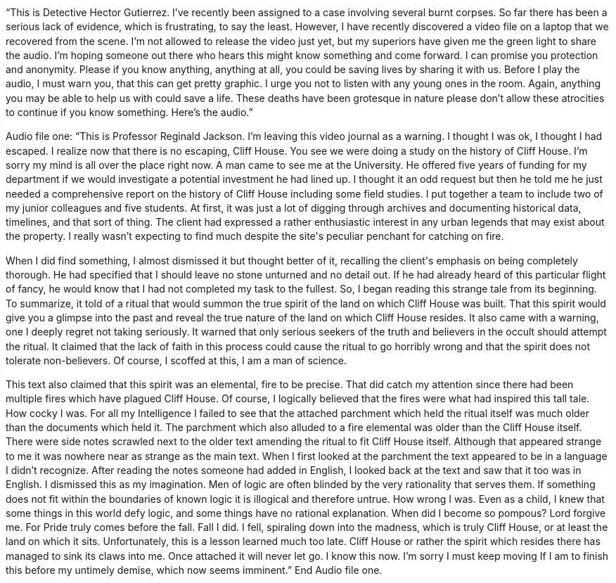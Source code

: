   “This is Detective Hector Gutierrez. I’ve recently been assigned to a case involving several burnt corpses. So far there has been a serious lack of evidence, which is frustrating, to say the least. However, I have recently discovered a video file on a laptop that we recovered from the scene. I’m not allowed to release the video just yet, but my superiors have given me the green light to share the audio. I’m hoping someone out there who hears this might know something and come forward. I can promise you protection and anonymity. Please if you know anything, anything at all, you could be saving lives by sharing it with us. Before I play the audio, I must warn you, that this can get pretty graphic. I urge you not to listen with any young ones in the room. Again, anything you may be able to help us with could save a life. These deaths have been grotesque in nature please don’t allow these atrocities to continue if you know something. Here’s the audio.” 
  

  
  Audio file one: “This is Professor Reginald Jackson. I’m leaving this video journal as a warning. I thought I was ok, I thought I had escaped. I realize now that there is no escaping, Cliff House. You see we were doing a study on the history of Cliff House. I’m sorry my mind is all over the place right now. A man came to see me at the University. He offered five years of funding for my department if we would investigate a potential investment he had lined up. I thought it an odd request but then he told me he just needed a comprehensive report on the history of Cliff House including some field studies. I put together a team to include two of my junior colleagues and five students. At first, it was just a lot of digging through archives and documenting historical data, timelines, and that sort of thing. The client had expressed a rather enthusiastic interest in any urban legends that may exist about the property. I really wasn’t expecting to find much despite the site's peculiar penchant for catching on fire.  
  

  
  When I did find something, I almost dismissed it but thought better of it, recalling the client's emphasis on being completely thorough. He had specified that I should leave no stone unturned and no detail out. If he had already heard of this particular flight of fancy, he would know that I had not completed my task to the fullest. So, I began reading this strange tale from its beginning. To summarize, it told of a ritual that would summon the true spirit of the land on which Cliff House was built. That this spirit would give you a glimpse into the past and reveal the true nature of the land on which Cliff House resides. It also came with a warning, one I deeply regret not taking seriously. It warned that only serious seekers of the truth and believers in the occult should attempt the ritual. It claimed that the lack of faith in this process could cause the ritual to go horribly wrong and that the spirit does not tolerate non-believers. Of course, I scoffed at this, I am a man of science. 
  

  
  This text also claimed that this spirit was an elemental, fire to be precise. That did catch my attention since there had been multiple fires which have plagued Cliff House. Of course, I logically believed that the fires were what had inspired this tall tale. How cocky I was. For all my Intelligence I failed to see that the attached parchment which held the ritual itself was much older than the documents which held it. The parchment which also alluded to a fire elemental was older than the Cliff House itself. There were side notes scrawled next to the older text amending the ritual to fit Cliff House itself. Although that appeared strange to me it was nowhere near as strange as the main text. When I first looked at the parchment the text appeared to be in a language I didn’t recognize. After reading the notes someone had added in English, I looked back at the text and saw that it too was in English. I dismissed this as my imagination. Men of logic are often blinded by the very rationality that serves them. If something does not fit within the boundaries of known logic it is illogical and therefore untrue. How wrong I was. Even as a child, I knew that some things in this world defy logic, and some things have no rational explanation. When did I become so pompous? Lord forgive me. For Pride truly comes before the fall. Fall I did. I fell, spiraling down into the madness, which is truly Cliff House, or at least the land on which it sits. Unfortunately, this is a lesson learned much too late. Cliff House or rather the spirit which resides there has managed to sink its claws into me. Once attached it will never let go. I know this now. I’m sorry I must keep moving If I am to finish this before my untimely demise, which now seems imminent.” End Audio file one.
  